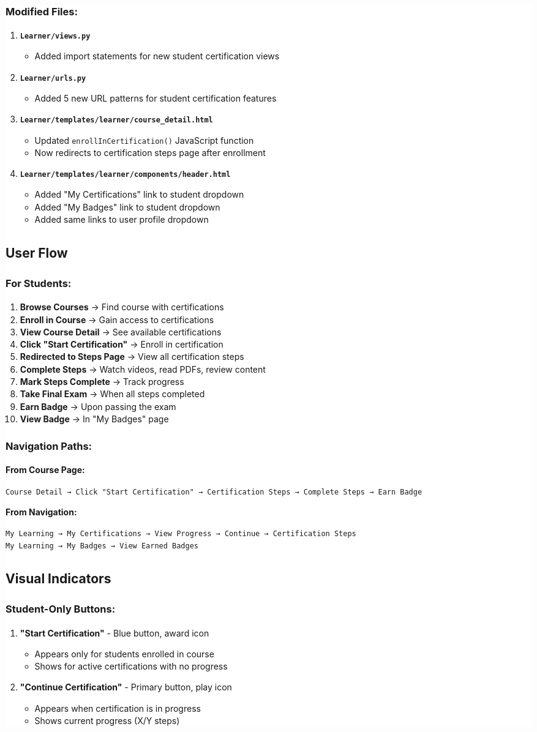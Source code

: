 ### Modified Files:
1. **`Learner/views.py`**
   - Added import statements for new student certification views

2. **`Learner/urls.py`**
   - Added 5 new URL patterns for student certification features

3. **`Learner/templates/learner/course_detail.html`**
   - Updated `enrollInCertification()` JavaScript function
   - Now redirects to certification steps page after enrollment

4. **`Learner/templates/learner/components/header.html`**
   - Added "My Certifications" link to student dropdown
   - Added "My Badges" link to student dropdown
   - Added same links to user profile dropdown

## User Flow

### For Students:

1. **Browse Courses** → Find course with certifications
2. **Enroll in Course** → Gain access to certifications
3. **View Course Detail** → See available certifications
4. **Click "Start Certification"** → Enroll in certification
5. **Redirected to Steps Page** → View all certification steps
6. **Complete Steps** → Watch videos, read PDFs, review content
7. **Mark Steps Complete** → Track progress
8. **Take Final Exam** → When all steps completed
9. **Earn Badge** → Upon passing the exam
10. **View Badge** → In "My Badges" page

### Navigation Paths:

**From Course Page:**
```
Course Detail → Click "Start Certification" → Certification Steps → Complete Steps → Earn Badge
```

**From Navigation:**
```
My Learning → My Certifications → View Progress → Continue → Certification Steps
My Learning → My Badges → View Earned Badges
```

## Visual Indicators

### Student-Only Buttons:
1. **"Start Certification"** - Blue button, award icon
   - Appears only for students enrolled in course
   - Shows for active certifications with no progress

2. **"Continue Certification"** - Primary button, play icon
   - Appears when certification is in progress
   - Shows current progress (X/Y steps)
